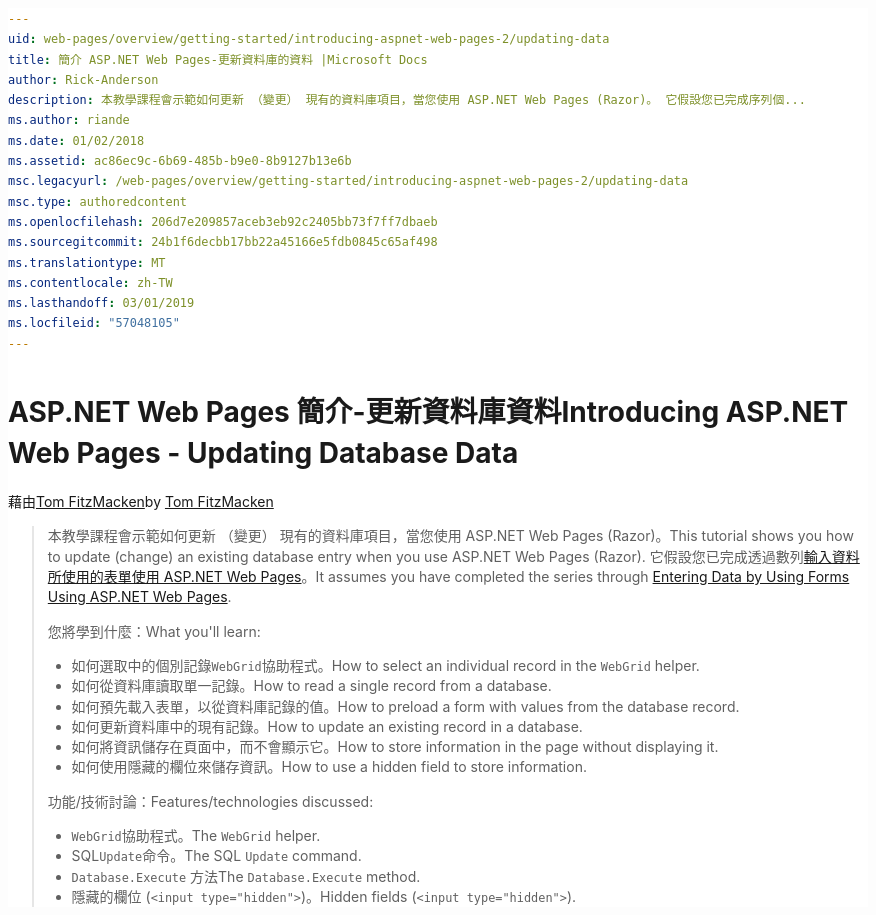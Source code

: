 ```yaml
---
uid: web-pages/overview/getting-started/introducing-aspnet-web-pages-2/updating-data
title: 簡介 ASP.NET Web Pages-更新資料庫的資料 |Microsoft Docs
author: Rick-Anderson
description: 本教學課程會示範如何更新 （變更） 現有的資料庫項目，當您使用 ASP.NET Web Pages (Razor)。 它假設您已完成序列個...
ms.author: riande
ms.date: 01/02/2018
ms.assetid: ac86ec9c-6b69-485b-b9e0-8b9127b13e6b
msc.legacyurl: /web-pages/overview/getting-started/introducing-aspnet-web-pages-2/updating-data
msc.type: authoredcontent
ms.openlocfilehash: 206d7e209857aceb3eb92c2405bb73f7ff7dbaeb
ms.sourcegitcommit: 24b1f6decbb17bb22a45166e5fdb0845c65af498
ms.translationtype: MT
ms.contentlocale: zh-TW
ms.lasthandoff: 03/01/2019
ms.locfileid: "57048105"
---
```

<a name="introducing-aspnet-web-pages---updating-database-data"></a><span data-ttu-id="6287a-104">ASP.NET Web Pages 簡介-更新資料庫資料</span><span class="sxs-lookup"><span data-stu-id="6287a-104">Introducing ASP.NET Web Pages - Updating Database Data</span></span>
====================
<span data-ttu-id="6287a-105">藉由[Tom FitzMacken](https://github.com/tfitzmac)</span><span class="sxs-lookup"><span data-stu-id="6287a-105">by [Tom FitzMacken](https://github.com/tfitzmac)</span></span>

> <span data-ttu-id="6287a-106">本教學課程會示範如何更新 （變更） 現有的資料庫項目，當您使用 ASP.NET Web Pages (Razor)。</span><span class="sxs-lookup"><span data-stu-id="6287a-106">This tutorial shows you how to update (change) an existing database entry when you use ASP.NET Web Pages (Razor).</span></span> <span data-ttu-id="6287a-107">它假設您已完成透過數列[輸入資料所使用的表單使用 ASP.NET Web Pages](entering-data.md)。</span><span class="sxs-lookup"><span data-stu-id="6287a-107">It assumes you have completed the series through [Entering Data by Using Forms Using ASP.NET Web Pages](entering-data.md).</span></span>
> 
> <span data-ttu-id="6287a-108">您將學到什麼：</span><span class="sxs-lookup"><span data-stu-id="6287a-108">What you'll learn:</span></span>
> 
> - <span data-ttu-id="6287a-109">如何選取中的個別記錄`WebGrid`協助程式。</span><span class="sxs-lookup"><span data-stu-id="6287a-109">How to select an individual record in the `WebGrid` helper.</span></span>
> - <span data-ttu-id="6287a-110">如何從資料庫讀取單一記錄。</span><span class="sxs-lookup"><span data-stu-id="6287a-110">How to read a single record from a database.</span></span>
> - <span data-ttu-id="6287a-111">如何預先載入表單，以從資料庫記錄的值。</span><span class="sxs-lookup"><span data-stu-id="6287a-111">How to preload a form with values from the database record.</span></span>
> - <span data-ttu-id="6287a-112">如何更新資料庫中的現有記錄。</span><span class="sxs-lookup"><span data-stu-id="6287a-112">How to update an existing record in a database.</span></span>
> - <span data-ttu-id="6287a-113">如何將資訊儲存在頁面中，而不會顯示它。</span><span class="sxs-lookup"><span data-stu-id="6287a-113">How to store information in the page without displaying it.</span></span>
> - <span data-ttu-id="6287a-114">如何使用隱藏的欄位來儲存資訊。</span><span class="sxs-lookup"><span data-stu-id="6287a-114">How to use a hidden field to store information.</span></span>
>   
> 
> <span data-ttu-id="6287a-115">功能/技術討論：</span><span class="sxs-lookup"><span data-stu-id="6287a-115">Features/technologies discussed:</span></span>
> 
> - <span data-ttu-id="6287a-116">`WebGrid`協助程式。</span><span class="sxs-lookup"><span data-stu-id="6287a-116">The `WebGrid` helper.</span></span>
> - <span data-ttu-id="6287a-117">SQL`Update`命令。</span><span class="sxs-lookup"><span data-stu-id="6287a-117">The SQL `Update` command.</span></span>
> - <span data-ttu-id="6287a-118">`Database.Execute` 方法</span><span class="sxs-lookup"><span data-stu-id="6287a-118">The `Database.Execute` method.</span></span>
> - <span data-ttu-id="6287a-119">隱藏的欄位 (`<input type="hidden">`)。</span><span class="sxs-lookup"><span data-stu-id="6287a-119">Hidden fields (`<input type="hidden">`).</span></span>
